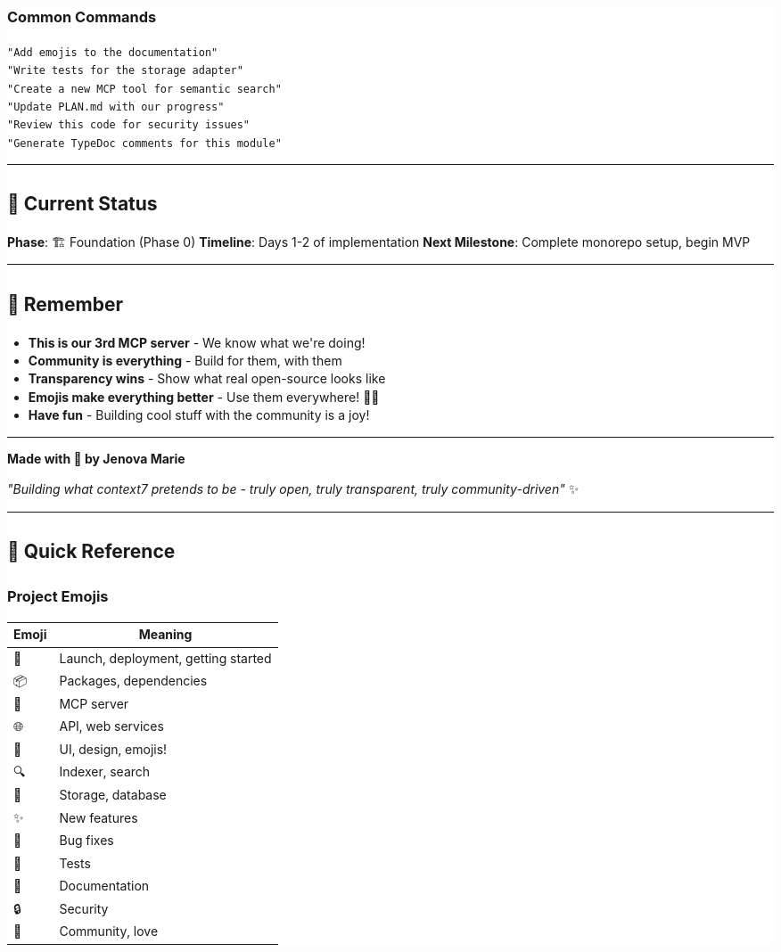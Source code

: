 ### Common Commands
```
"Add emojis to the documentation"
"Write tests for the storage adapter"
"Create a new MCP tool for semantic search"
"Update PLAN.md with our progress"
"Review this code for security issues"
"Generate TypeDoc comments for this module"
```

---

## 🚀 Current Status

**Phase**: 🏗️ Foundation (Phase 0)
**Timeline**: Days 1-2 of implementation
**Next Milestone**: Complete monorepo setup, begin MVP

---

## 💜 Remember

- **This is our 3rd MCP server** - We know what we're doing!
- **Community is everything** - Build for them, with them
- **Transparency wins** - Show what real open-source looks like
- **Emojis make everything better** - Use them everywhere! 🎨✨
- **Have fun** - Building cool stuff with the community is a joy!

---

**Made with 💜 by Jenova Marie**

*"Building what context7 pretends to be - truly open, truly transparent, truly community-driven"* ✨

---

## 🎨 Quick Reference

### Project Emojis
| Emoji | Meaning |
|-------|---------|
| 🚀 | Launch, deployment, getting started |
| 📦 | Packages, dependencies |
| 📡 | MCP server |
| 🌐 | API, web services |
| 🎨 | UI, design, emojis! |
| 🔍 | Indexer, search |
| 💾 | Storage, database |
| ✨ | New features |
| 🐛 | Bug fixes |
| 🧪 | Tests |
| 📝 | Documentation |
| 🔒 | Security |
| 💜 | Community, love |